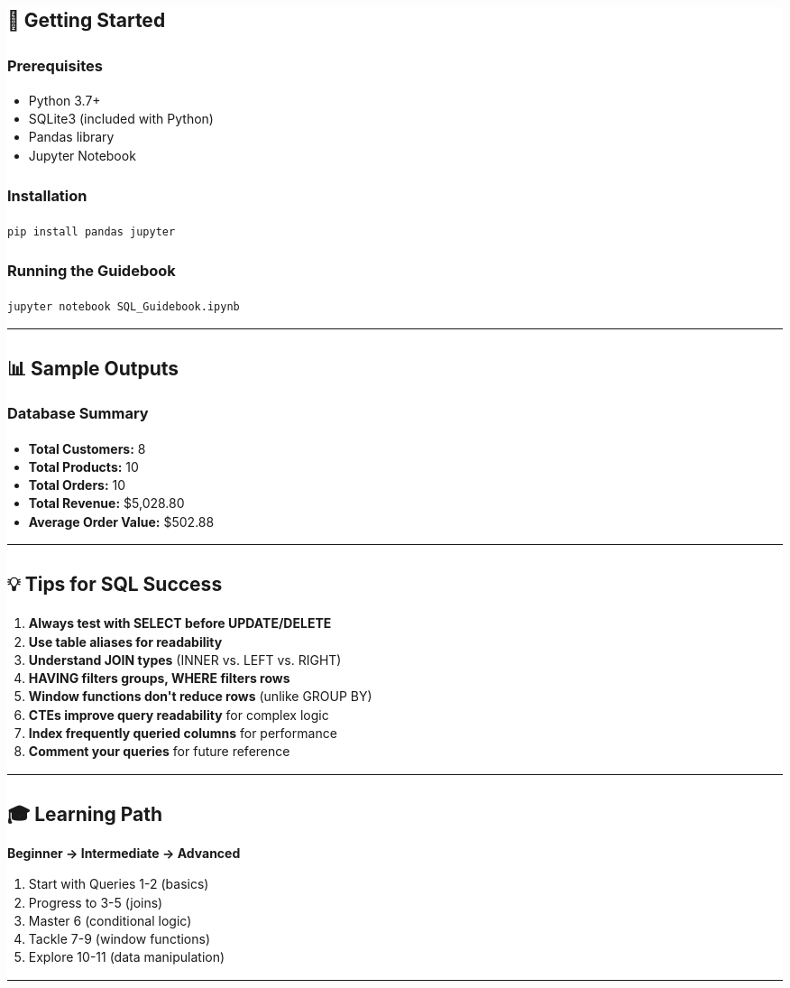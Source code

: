 ## 🚀 Getting Started

### **Prerequisites**
- Python 3.7+
- SQLite3 (included with Python)
- Pandas library
- Jupyter Notebook

### **Installation**
```bash
pip install pandas jupyter
```

### **Running the Guidebook**
```bash
jupyter notebook SQL_Guidebook.ipynb
```

---

## 📊 Sample Outputs

### Database Summary
- **Total Customers:** 8
- **Total Products:** 10
- **Total Orders:** 10
- **Total Revenue:** $5,028.80
- **Average Order Value:** $502.88

---

## 💡 Tips for SQL Success

1. **Always test with SELECT before UPDATE/DELETE**
2. **Use table aliases for readability**
3. **Understand JOIN types** (INNER vs. LEFT vs. RIGHT)
4. **HAVING filters groups, WHERE filters rows**
5. **Window functions don't reduce rows** (unlike GROUP BY)
6. **CTEs improve query readability** for complex logic
7. **Index frequently queried columns** for performance
8. **Comment your queries** for future reference

---

## 🎓 Learning Path

**Beginner → Intermediate → Advanced**

1. Start with Queries 1-2 (basics)
2. Progress to 3-5 (joins)
3. Master 6 (conditional logic)
4. Tackle 7-9 (window functions)
5. Explore 10-11 (data manipulation)

---